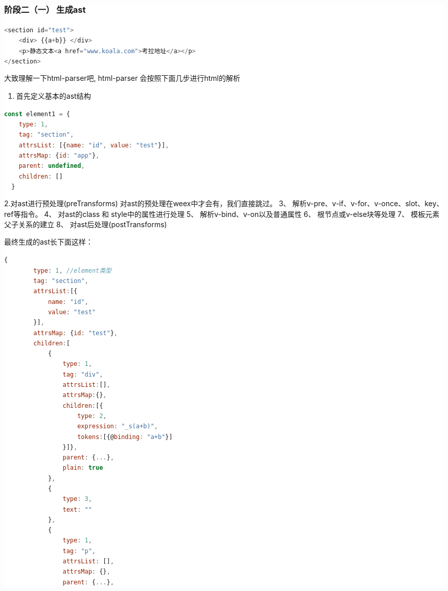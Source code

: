 

### 阶段二（一） 生成ast

```javascript
<section id="test">
	<div> {{a+b}} </div>
	<p>静态文本<a href="www.koala.com">考拉地址</a></p>
</section>
```
大致理解一下html-parser吧, html-parser 会按照下面几步进行html的解析
1. 首先定义基本的ast结构
```javascript
const element1 = {
    type: 1,
    tag: "section",
    attrsList: [{name: "id", value: "test"}],
    attrsMap: {id: "app"},
    parent: undefined,
    children: []
  }
```
2.对ast进行预处理(preTransforms)
对ast的预处理在weex中才会有，我们直接跳过。
3、 解析v-pre、v-if、v-for、v-once、slot、key、ref等指令。
4、 对ast的class 和 style中的属性进行处理
5、 解析v-bind、v-on以及普通属性
6、 根节点或v-else块等处理
7、 模板元素父子关系的建立
8、 对ast后处理(postTransforms)

最终生成的ast长下面这样：

```javascript
{
    	type: 1, //element类型
		tag: "section",
        attrsList:[{
			name: "id",
			value: "test"
        }],
		attrsMap: {id: "test"},
        children:[
            {
                type: 1,
                tag: "div",
                attrsList:[],
                attrsMap:{},
                children:[{
                    type: 2,
                    expression: "_s(a+b)",
                    tokens:[{@binding: "a+b"}]
                }]},
                parent: {...},
	            plain: true
            },
            {
            	type: 3,
            	text: ""
            },
            {
            	type: 1,
            	tag: "p",
            	attrsList: [],
            	attrsMap: {},
                parent: {...},
```